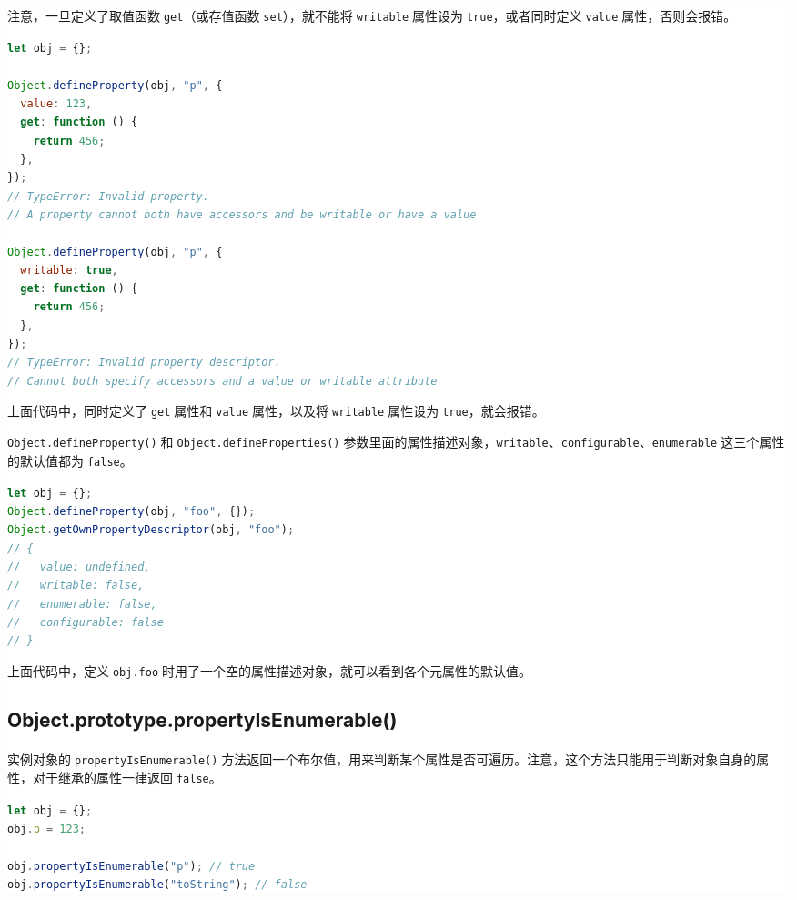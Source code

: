 注意，一旦定义了取值函数 `get`（或存值函数 `set`），就不能将 `writable` 属性设为 `true`，或者同时定义 `value` 属性，否则会报错。

```js
let obj = {};

Object.defineProperty(obj, "p", {
  value: 123,
  get: function () {
    return 456;
  },
});
// TypeError: Invalid property.
// A property cannot both have accessors and be writable or have a value

Object.defineProperty(obj, "p", {
  writable: true,
  get: function () {
    return 456;
  },
});
// TypeError: Invalid property descriptor.
// Cannot both specify accessors and a value or writable attribute
```

上面代码中，同时定义了 `get` 属性和 `value` 属性，以及将 `writable` 属性设为 `true`，就会报错。

`Object.defineProperty()` 和 `Object.defineProperties()` 参数里面的属性描述对象，`writable`、`configurable`、`enumerable` 这三个属性的默认值都为 `false`。

```js
let obj = {};
Object.defineProperty(obj, "foo", {});
Object.getOwnPropertyDescriptor(obj, "foo");
// {
//   value: undefined,
//   writable: false,
//   enumerable: false,
//   configurable: false
// }
```

上面代码中，定义 `obj.foo` 时用了一个空的属性描述对象，就可以看到各个元属性的默认值。

## Object.prototype.propertyIsEnumerable()

实例对象的 `propertyIsEnumerable()` 方法返回一个布尔值，用来判断某个属性是否可遍历。注意，这个方法只能用于判断对象自身的属性，对于继承的属性一律返回 `false`。

```js
let obj = {};
obj.p = 123;

obj.propertyIsEnumerable("p"); // true
obj.propertyIsEnumerable("toString"); // false
```
